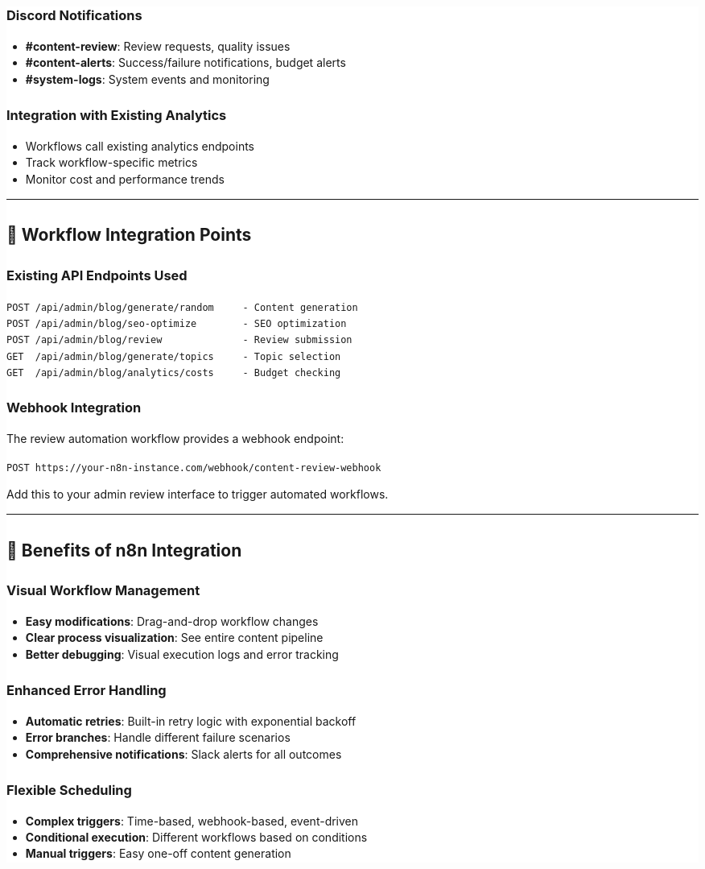 ### **Discord Notifications**
- **#content-review**: Review requests, quality issues
- **#content-alerts**: Success/failure notifications, budget alerts
- **#system-logs**: System events and monitoring

### **Integration with Existing Analytics**
- Workflows call existing analytics endpoints
- Track workflow-specific metrics
- Monitor cost and performance trends

---

## 🔄 **Workflow Integration Points**

### **Existing API Endpoints Used**
```
POST /api/admin/blog/generate/random     - Content generation
POST /api/admin/blog/seo-optimize        - SEO optimization  
POST /api/admin/blog/review              - Review submission
GET  /api/admin/blog/generate/topics     - Topic selection
GET  /api/admin/blog/analytics/costs     - Budget checking
```

### **Webhook Integration**
The review automation workflow provides a webhook endpoint:
```
POST https://your-n8n-instance.com/webhook/content-review-webhook
```

Add this to your admin review interface to trigger automated workflows.

---

## 🎯 **Benefits of n8n Integration**

### **Visual Workflow Management**
- **Easy modifications**: Drag-and-drop workflow changes
- **Clear process visualization**: See entire content pipeline
- **Better debugging**: Visual execution logs and error tracking

### **Enhanced Error Handling**
- **Automatic retries**: Built-in retry logic with exponential backoff
- **Error branches**: Handle different failure scenarios
- **Comprehensive notifications**: Slack alerts for all outcomes

### **Flexible Scheduling**
- **Complex triggers**: Time-based, webhook-based, event-driven
- **Conditional execution**: Different workflows based on conditions
- **Manual triggers**: Easy one-off content generation
